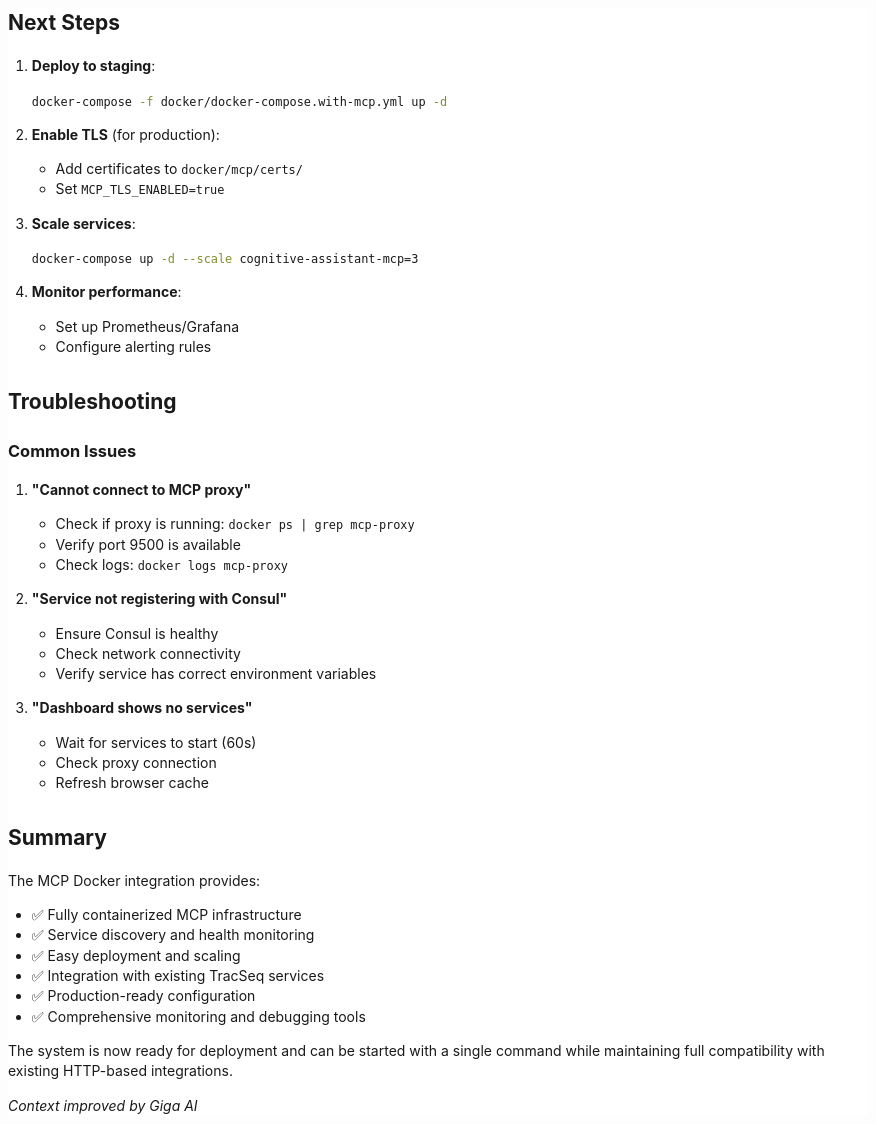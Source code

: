 ## Next Steps

1. **Deploy to staging**:
   ```bash
   docker-compose -f docker/docker-compose.with-mcp.yml up -d
   ```

2. **Enable TLS** (for production):
   - Add certificates to `docker/mcp/certs/`
   - Set `MCP_TLS_ENABLED=true`

3. **Scale services**:
   ```bash
   docker-compose up -d --scale cognitive-assistant-mcp=3
   ```

4. **Monitor performance**:
   - Set up Prometheus/Grafana
   - Configure alerting rules

## Troubleshooting

### Common Issues

1. **"Cannot connect to MCP proxy"**
   - Check if proxy is running: `docker ps | grep mcp-proxy`
   - Verify port 9500 is available
   - Check logs: `docker logs mcp-proxy`

2. **"Service not registering with Consul"**
   - Ensure Consul is healthy
   - Check network connectivity
   - Verify service has correct environment variables

3. **"Dashboard shows no services"**
   - Wait for services to start (60s)
   - Check proxy connection
   - Refresh browser cache

## Summary

The MCP Docker integration provides:
- ✅ Fully containerized MCP infrastructure
- ✅ Service discovery and health monitoring
- ✅ Easy deployment and scaling
- ✅ Integration with existing TracSeq services
- ✅ Production-ready configuration
- ✅ Comprehensive monitoring and debugging tools

The system is now ready for deployment and can be started with a single command while maintaining full compatibility with existing HTTP-based integrations.

*Context improved by Giga AI* 